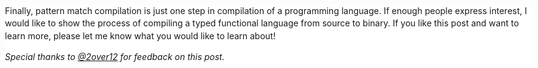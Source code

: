 Finally, pattern match compilation is just one step in compilation of a
programming language. If enough people express interest, I would like to show
the process of compiling a typed functional language from source to binary. If
you like this post and want to learn more, please let me know what you would
like to learn about!

*Special thanks to [@2over12](https://github.com/2over12) for feedback on this
post.*
